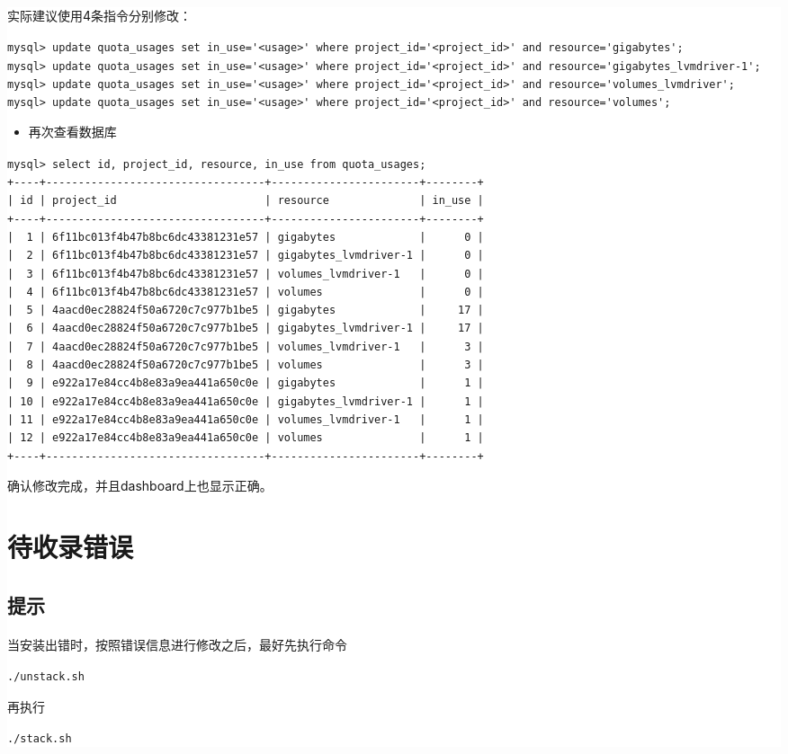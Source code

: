 实际建议使用4条指令分别修改：

```mysql
mysql> update quota_usages set in_use='<usage>' where project_id='<project_id>' and resource='gigabytes';
mysql> update quota_usages set in_use='<usage>' where project_id='<project_id>' and resource='gigabytes_lvmdriver-1';
mysql> update quota_usages set in_use='<usage>' where project_id='<project_id>' and resource='volumes_lvmdriver';
mysql> update quota_usages set in_use='<usage>' where project_id='<project_id>' and resource='volumes';
```

- 再次查看数据库

```mysql
mysql> select id, project_id, resource, in_use from quota_usages;
+----+----------------------------------+-----------------------+--------+
| id | project_id                       | resource              | in_use |
+----+----------------------------------+-----------------------+--------+
|  1 | 6f11bc013f4b47b8bc6dc43381231e57 | gigabytes             |      0 |
|  2 | 6f11bc013f4b47b8bc6dc43381231e57 | gigabytes_lvmdriver-1 |      0 |
|  3 | 6f11bc013f4b47b8bc6dc43381231e57 | volumes_lvmdriver-1   |      0 |
|  4 | 6f11bc013f4b47b8bc6dc43381231e57 | volumes               |      0 |
|  5 | 4aacd0ec28824f50a6720c7c977b1be5 | gigabytes             |     17 |
|  6 | 4aacd0ec28824f50a6720c7c977b1be5 | gigabytes_lvmdriver-1 |     17 |
|  7 | 4aacd0ec28824f50a6720c7c977b1be5 | volumes_lvmdriver-1   |      3 |
|  8 | 4aacd0ec28824f50a6720c7c977b1be5 | volumes               |      3 |
|  9 | e922a17e84cc4b8e83a9ea441a650c0e | gigabytes             |      1 |
| 10 | e922a17e84cc4b8e83a9ea441a650c0e | gigabytes_lvmdriver-1 |      1 |
| 11 | e922a17e84cc4b8e83a9ea441a650c0e | volumes_lvmdriver-1   |      1 |
| 12 | e922a17e84cc4b8e83a9ea441a650c0e | volumes               |      1 |
+----+----------------------------------+-----------------------+--------+
```

确认修改完成，并且dashboard上也显示正确。









# 待收录错误

## 提示

当安装出错时，按照错误信息进行修改之后，最好先执行命令

```shell
./unstack.sh
```

再执行

```shell
./stack.sh
```
